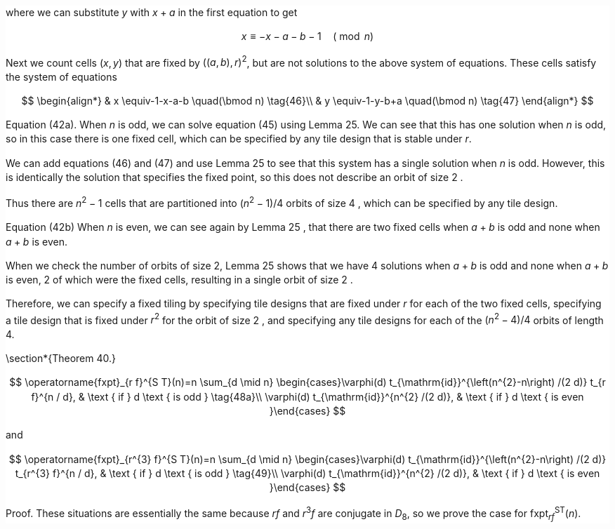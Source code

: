 where we can substitute $y$ with $x+a$ in the first equation to get

$$
\begin{equation*}
x \equiv-x-a-b-1 \quad(\bmod n) \tag{45}
\end{equation*}
$$

Next we count cells $(x, y)$ that are fixed by $((a, b), r)^{2}$, but are not solutions to the above system of equations. These cells satisfy the system of equations

$$
\begin{align*}
& x \equiv-1-x-a-b \quad(\bmod n)  \tag{46}\\
& y \equiv-1-y-b+a \quad(\bmod n) \tag{47}
\end{align*}
$$

Equation (42a). When $n$ is odd, we can solve equation (45) using Lemma 25. We can see that this has one solution when $n$ is odd, so in this case there is one fixed cell, which can be specified by any tile design that is stable under $r$.

We can add equations (46) and (47) and use Lemma 25 to see that this system has a single solution when $n$ is odd. However, this is identically the solution that specifies the fixed point, so this does not describe an orbit of size 2 .

Thus there are $n^{2}-1$ cells that are partitioned into $\left(n^{2}-1\right) / 4$ orbits of size 4 , which can be specified by any tile design.

Equation (42b) When $n$ is even, we can see again by Lemma 25 , that there are two fixed cells when $a+b$ is odd and none when $a+b$ is even.

When we check the number of orbits of size 2, Lemma 25 shows that we have 4 solutions when $a+b$ is odd and none when $a+b$ is even, 2 of which were the fixed cells, resulting in a single orbit of size 2 .

Therefore, we can specify a fixed tiling by specifying tile designs that are fixed under $r$ for each of the two fixed cells, specifying a tile design that is fixed under $r^{2}$ for the orbit of size 2 , and specifying any tile designs for each of the $\left(n^{2}-4\right) / 4$ orbits of length 4.

\section*{Theorem 40.}

$$
\operatorname{fxpt}_{r f}^{S T}(n)=n \sum_{d \mid n} \begin{cases}\varphi(d) t_{\mathrm{id}}^{\left(n^{2}-n\right) /(2 d)} t_{r f}^{n / d}, & \text { if } d \text { is odd }  \tag{48a}\\ \varphi(d) t_{\mathrm{id}}^{n^{2} /(2 d)}, & \text { if } d \text { is even }\end{cases}
$$

and

$$
\operatorname{fxpt}_{r^{3} f}^{S T}(n)=n \sum_{d \mid n} \begin{cases}\varphi(d) t_{\mathrm{id}}^{\left(n^{2}-n\right) /(2 d)} t_{r^{3} f}^{n / d}, & \text { if } d \text { is odd }  \tag{49}\\ \varphi(d) t_{\mathrm{id}}^{n^{2} /(2 d)}, & \text { if } d \text { is even }\end{cases}
$$

Proof. These situations are essentially the same because $r f$ and $r^{3} f$ are conjugate in $D_{8}$, so we prove the case for $\operatorname{fxpt}_{r f}^{\mathrm{ST}}(n)$.
